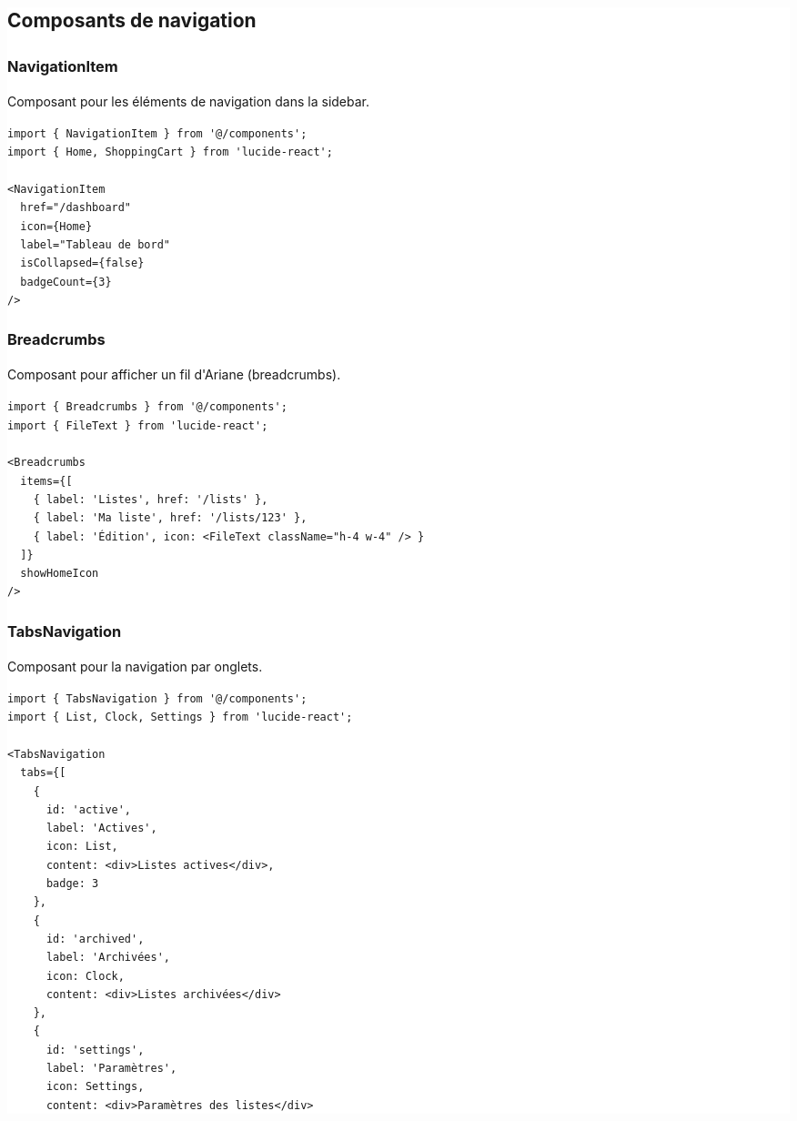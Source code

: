 ## Composants de navigation

### NavigationItem

Composant pour les éléments de navigation dans la sidebar.

```tsx
import { NavigationItem } from '@/components';
import { Home, ShoppingCart } from 'lucide-react';

<NavigationItem 
  href="/dashboard" 
  icon={Home} 
  label="Tableau de bord" 
  isCollapsed={false} 
  badgeCount={3} 
/>
```

### Breadcrumbs

Composant pour afficher un fil d'Ariane (breadcrumbs).

```tsx
import { Breadcrumbs } from '@/components';
import { FileText } from 'lucide-react';

<Breadcrumbs 
  items={[
    { label: 'Listes', href: '/lists' },
    { label: 'Ma liste', href: '/lists/123' },
    { label: 'Édition', icon: <FileText className="h-4 w-4" /> }
  ]}
  showHomeIcon
/>
```

### TabsNavigation

Composant pour la navigation par onglets.

```tsx
import { TabsNavigation } from '@/components';
import { List, Clock, Settings } from 'lucide-react';

<TabsNavigation 
  tabs={[
    { 
      id: 'active', 
      label: 'Actives', 
      icon: List, 
      content: <div>Listes actives</div>,
      badge: 3
    },
    { 
      id: 'archived', 
      label: 'Archivées', 
      icon: Clock, 
      content: <div>Listes archivées</div> 
    },
    { 
      id: 'settings', 
      label: 'Paramètres', 
      icon: Settings, 
      content: <div>Paramètres des listes</div> 
```